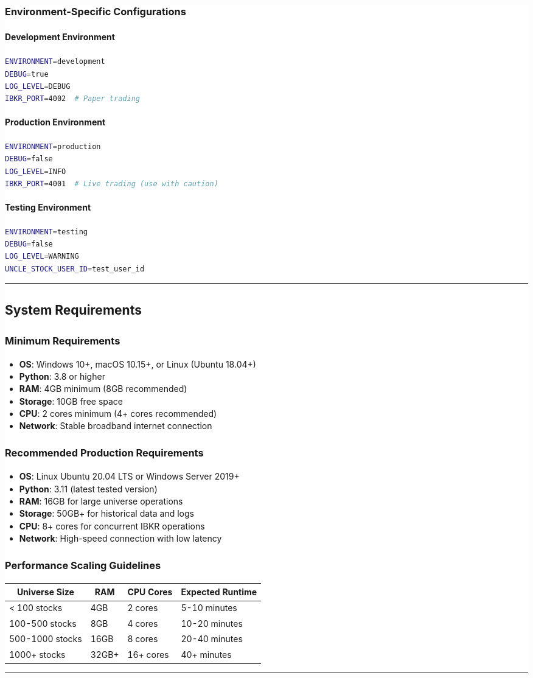 ### Environment-Specific Configurations

#### Development Environment
```bash
ENVIRONMENT=development
DEBUG=true
LOG_LEVEL=DEBUG
IBKR_PORT=4002  # Paper trading
```

#### Production Environment
```bash
ENVIRONMENT=production
DEBUG=false
LOG_LEVEL=INFO
IBKR_PORT=4001  # Live trading (use with caution)
```

#### Testing Environment
```bash
ENVIRONMENT=testing
DEBUG=false
LOG_LEVEL=WARNING
UNCLE_STOCK_USER_ID=test_user_id
```

---

## System Requirements

### Minimum Requirements
- **OS**: Windows 10+, macOS 10.15+, or Linux (Ubuntu 18.04+)
- **Python**: 3.8 or higher
- **RAM**: 4GB minimum (8GB recommended)
- **Storage**: 10GB free space
- **CPU**: 2 cores minimum (4+ cores recommended)
- **Network**: Stable broadband internet connection

### Recommended Production Requirements
- **OS**: Linux Ubuntu 20.04 LTS or Windows Server 2019+
- **Python**: 3.11 (latest tested version)
- **RAM**: 16GB for large universe operations
- **Storage**: 50GB+ for historical data and logs
- **CPU**: 8+ cores for concurrent IBKR operations
- **Network**: High-speed connection with low latency

### Performance Scaling Guidelines
| Universe Size | RAM | CPU Cores | Expected Runtime |
|---------------|-----|-----------|------------------|
| < 100 stocks | 4GB | 2 cores | 5-10 minutes |
| 100-500 stocks | 8GB | 4 cores | 10-20 minutes |
| 500-1000 stocks | 16GB | 8 cores | 20-40 minutes |
| 1000+ stocks | 32GB+ | 16+ cores | 40+ minutes |

---